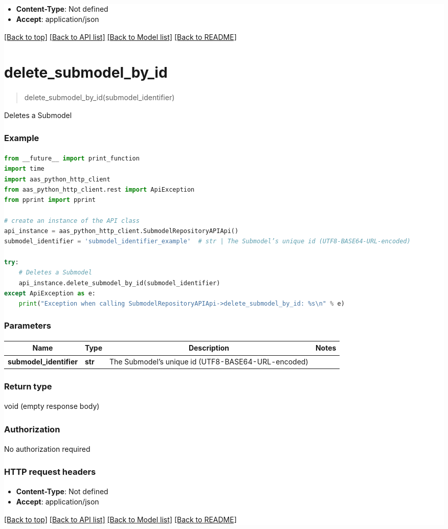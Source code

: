  - **Content-Type**: Not defined
 - **Accept**: application/json

[[Back to top]](#) [[Back to API list]](../README.md#documentation-for-api-endpoints) [[Back to Model list]](../README.md#documentation-for-models) [[Back to README]](../README.md)

# **delete_submodel_by_id**
> delete_submodel_by_id(submodel_identifier)

Deletes a Submodel

### Example

```python
from __future__ import print_function
import time
import aas_python_http_client
from aas_python_http_client.rest import ApiException
from pprint import pprint

# create an instance of the API class
api_instance = aas_python_http_client.SubmodelRepositoryAPIApi()
submodel_identifier = 'submodel_identifier_example'  # str | The Submodel’s unique id (UTF8-BASE64-URL-encoded)

try:
    # Deletes a Submodel
    api_instance.delete_submodel_by_id(submodel_identifier)
except ApiException as e:
    print("Exception when calling SubmodelRepositoryAPIApi->delete_submodel_by_id: %s\n" % e)
```

### Parameters

Name | Type | Description  | Notes
------------- | ------------- | ------------- | -------------
 **submodel_identifier** | **str**| The Submodel’s unique id (UTF8-BASE64-URL-encoded) | 

### Return type

void (empty response body)

### Authorization

No authorization required

### HTTP request headers

 - **Content-Type**: Not defined
 - **Accept**: application/json

[[Back to top]](#) [[Back to API list]](../README.md#documentation-for-api-endpoints) [[Back to Model list]](../README.md#documentation-for-models) [[Back to README]](../README.md)
